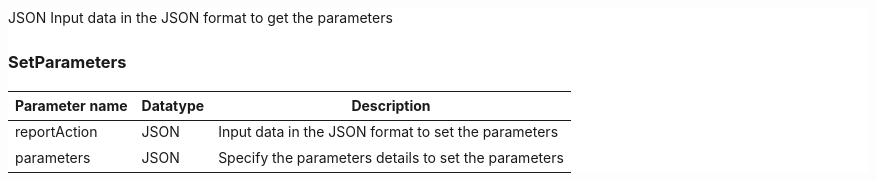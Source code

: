 <td class="datatype">
JSON
</td>
<td class="description">
Input data in the JSON format to get the parameters
</td>
</tr>
</tbody>
</table>

### SetParameters

<table>
<thead>
<tr>
<th>
Parameter name
</th>
<th>
Datatype
</th>
<th>
Description
</th>
</tr>
</thead>
<tbody>
<tr>
<td class="parameter name">
reportAction 
</td>
<td class="datatype">
JSON
</td>
<td class="description">
Input data in the JSON format to set the parameters
</td>
</tr>
<tr>
<td class="parameter name">
parameters 
</td>
<td class="datatype">
JSON
</td>
<td class="description">
Specify the parameters details to set the parameters
</td>
</tr>
</tbody>
</table>
